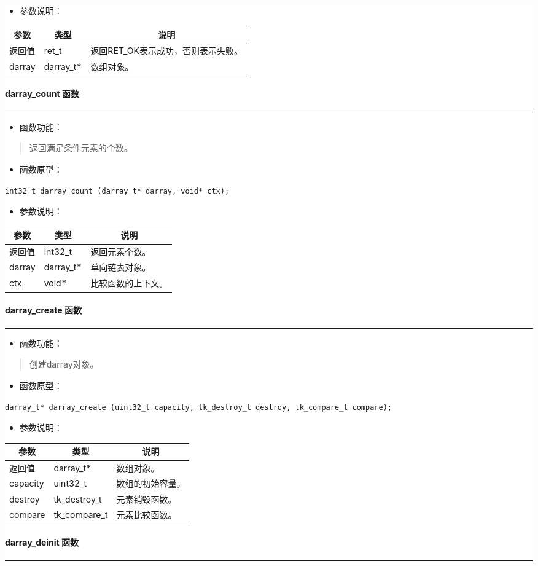 * 参数说明：

| 参数 | 类型 | 说明 |
| -------- | ----- | --------- |
| 返回值 | ret\_t | 返回RET\_OK表示成功，否则表示失败。 |
| darray | darray\_t* | 数组对象。 |
#### darray\_count 函数
-----------------------

* 函数功能：

> <p id="darray_t_darray_count">返回满足条件元素的个数。

* 函数原型：

```
int32_t darray_count (darray_t* darray, void* ctx);
```

* 参数说明：

| 参数 | 类型 | 说明 |
| -------- | ----- | --------- |
| 返回值 | int32\_t | 返回元素个数。 |
| darray | darray\_t* | 单向链表对象。 |
| ctx | void* | 比较函数的上下文。 |
#### darray\_create 函数
-----------------------

* 函数功能：

> <p id="darray_t_darray_create">创建darray对象。

* 函数原型：

```
darray_t* darray_create (uint32_t capacity, tk_destroy_t destroy, tk_compare_t compare);
```

* 参数说明：

| 参数 | 类型 | 说明 |
| -------- | ----- | --------- |
| 返回值 | darray\_t* | 数组对象。 |
| capacity | uint32\_t | 数组的初始容量。 |
| destroy | tk\_destroy\_t | 元素销毁函数。 |
| compare | tk\_compare\_t | 元素比较函数。 |
#### darray\_deinit 函数
-----------------------
